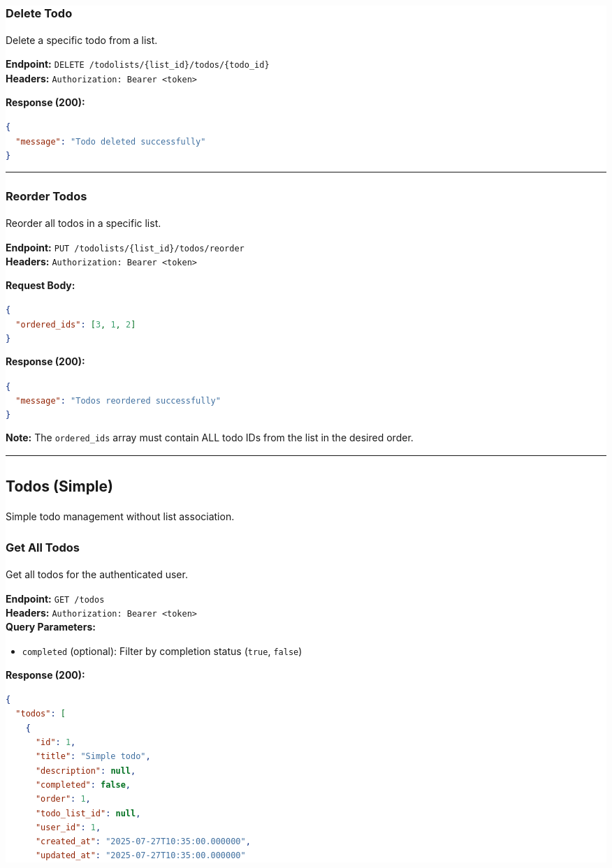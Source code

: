 
### Delete Todo

Delete a specific todo from a list.

**Endpoint:** `DELETE /todolists/{list_id}/todos/{todo_id}`  
**Headers:** `Authorization: Bearer <token>`

**Response (200):**
```json
{
  "message": "Todo deleted successfully"
}
```

---

### Reorder Todos

Reorder all todos in a specific list.

**Endpoint:** `PUT /todolists/{list_id}/todos/reorder`  
**Headers:** `Authorization: Bearer <token>`

**Request Body:**
```json
{
  "ordered_ids": [3, 1, 2]
}
```

**Response (200):**
```json
{
  "message": "Todos reordered successfully"
}
```

**Note:** The `ordered_ids` array must contain ALL todo IDs from the list in the desired order.

---

## Todos (Simple)

Simple todo management without list association.

### Get All Todos

Get all todos for the authenticated user.

**Endpoint:** `GET /todos`  
**Headers:** `Authorization: Bearer <token>`  
**Query Parameters:**
- `completed` (optional): Filter by completion status (`true`, `false`)

**Response (200):**
```json
{
  "todos": [
    {
      "id": 1,
      "title": "Simple todo",
      "description": null,
      "completed": false,
      "order": 1,
      "todo_list_id": null,
      "user_id": 1,
      "created_at": "2025-07-27T10:35:00.000000",
      "updated_at": "2025-07-27T10:35:00.000000"
```